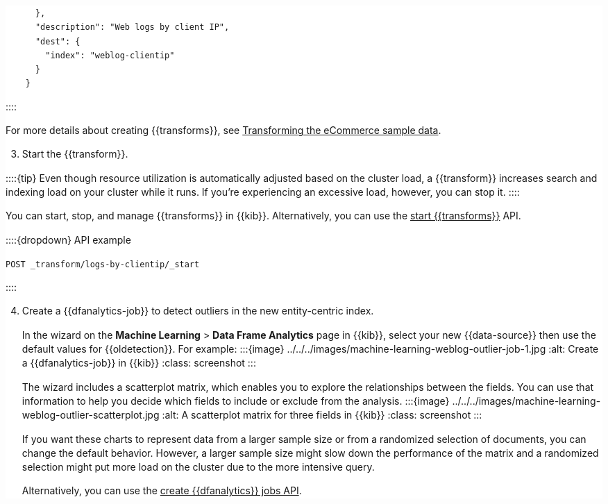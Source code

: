 ```console
      },
      "description": "Web logs by client IP",
      "dest": {
        "index": "weblog-clientip"
      }
    }
```

::::

   For more details about creating {{transforms}}, see [Transforming the eCommerce sample data](../../transforms/ecommerce-transforms.md).

3. Start the {{transform}}.

::::{tip}
Even though resource utilization is automatically adjusted based on the cluster load, a {{transform}} increases search and indexing load on your cluster while it runs. If you’re experiencing an excessive load, however, you can stop it.
::::

   You can start, stop, and manage {{transforms}} in {{kib}}. Alternatively, you can use the [start {{transforms}}](https://www.elastic.co/docs/api/doc/elasticsearch/operation/operation-transform-start-transform) API.

::::{dropdown} API example

```console
POST _transform/logs-by-clientip/_start
```

::::

4. Create a {{dfanalytics-job}} to detect outliers in the new entity-centric index.

   In the wizard on the **Machine Learning** > **Data Frame Analytics** page in {{kib}}, select your new {{data-source}} then use the default values for {{oldetection}}. For example:
   :::{image} ../../../images/machine-learning-weblog-outlier-job-1.jpg
   :alt: Create a {{dfanalytics-job}} in {{kib}}
   :class: screenshot
   :::

   The wizard includes a scatterplot matrix, which enables you to explore the relationships between the fields. You can use that information to help you decide which fields to include or exclude from the analysis.
   :::{image} ../../../images/machine-learning-weblog-outlier-scatterplot.jpg
   :alt: A scatterplot matrix for three fields in {{kib}}
   :class: screenshot
   :::

    If you want these charts to represent data from a larger sample size or from a randomized selection of documents, you can change the default behavior. However, a larger sample size might slow down the performance of the matrix and a randomized selection might put more load on the cluster due to the more intensive query.

    Alternatively, you can use the [create {{dfanalytics}} jobs API](https://www.elastic.co/docs/api/doc/elasticsearch/operation/operation-ml-put-data-frame-analytics).
